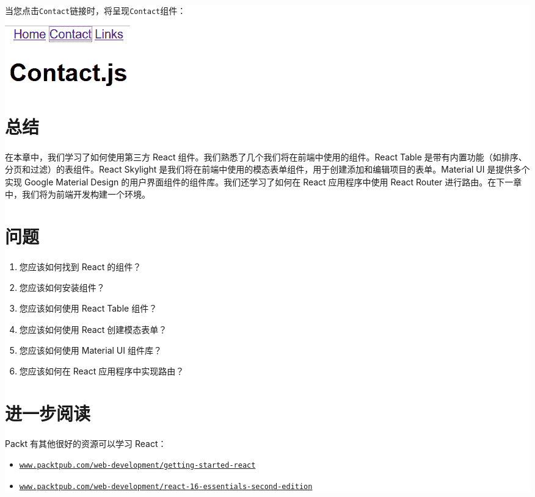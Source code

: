 当您点击`Contact`链接时，将呈现`Contact`组件：

![](img/1f11cf3a-14b9-48bd-bfee-a5e4dc0a178a.png)

# 总结

在本章中，我们学习了如何使用第三方 React 组件。我们熟悉了几个我们将在前端中使用的组件。React Table 是带有内置功能（如排序、分页和过滤）的表组件。React Skylight 是我们将在前端中使用的模态表单组件，用于创建添加和编辑项目的表单。Material UI 是提供多个实现 Google Material Design 的用户界面组件的组件库。我们还学习了如何在 React 应用程序中使用 React Router 进行路由。在下一章中，我们将为前端开发构建一个环境。

# 问题

1.  您应该如何找到 React 的组件？

1.  您应该如何安装组件？

1.  您应该如何使用 React Table 组件？

1.  您应该如何使用 React 创建模态表单？

1.  您应该如何使用 Material UI 组件库？

1.  您应该如何在 React 应用程序中实现路由？

# 进一步阅读

Packt 有其他很好的资源可以学习 React：

+   [`www.packtpub.com/web-development/getting-started-react`](https://www.packtpub.com/web-development/getting-started-react)

+   [`www.packtpub.com/web-development/react-16-essentials-second-edition`](https://www.packtpub.com/web-development/react-16-essentials-second-edition)
